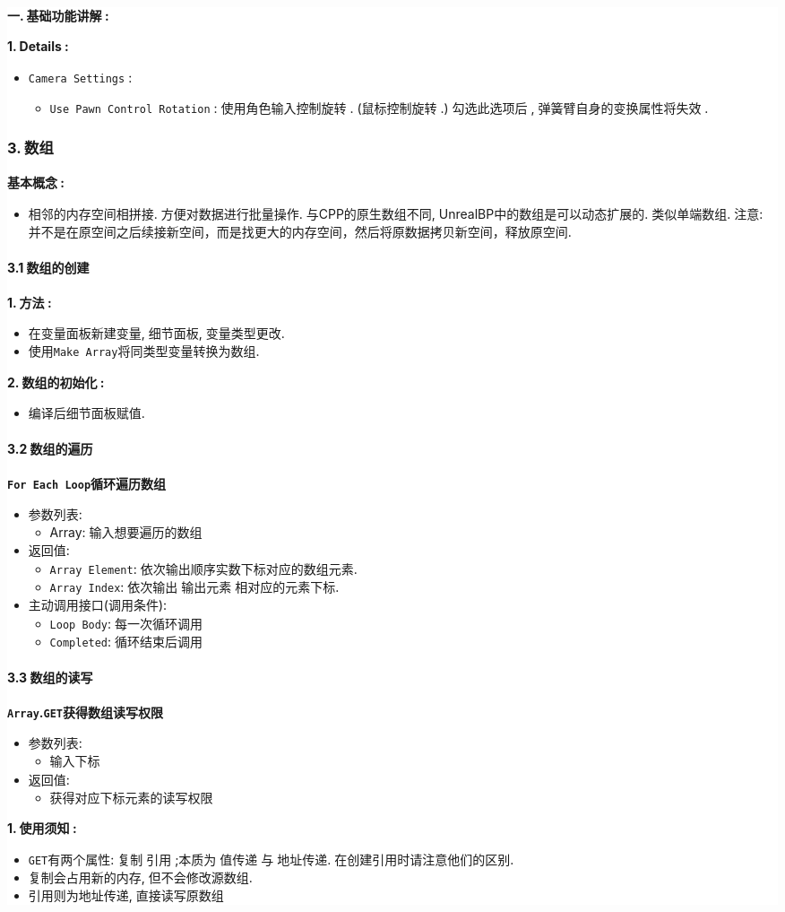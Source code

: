 **一. 基础功能讲解 :**

**1. Details :**

- `Camera Settings` :

	- `Use Pawn Control Rotation` :  使用角色输入控制旋转 .  (鼠标控制旋转 .)  勾选此选项后 ,  弹簧臂自身的变换属性将失效 .

### 3. 数组

**基本概念 :**

* 相邻的内存空间相拼接. 方便对数据进行批量操作. 与CPP的原生数组不同, UnrealBP中的数组是可以动态扩展的. 类似单端数组. 注意: 并不是在原空间之后续接新空间，而是找更大的内存空间，然后将原数据拷贝新空间，释放原空间.



#### 3.1 数组的创建

**1. 方法 :**

* 在变量面板新建变量, 细节面板, 变量类型更改.
* 使用`Make Array`将同类型变量转换为数组.

**2. 数组的初始化 :**

* 编译后细节面板赋值.

> 

#### 3.2 数组的遍历

**`For Each Loop`循环遍历数组**

* 参数列表:
  * Array: 输入想要遍历的数组
* 返回值:
  * `Array Element`: 依次输出顺序实数下标对应的数组元素.
  * `Array Index`: 依次输出 输出元素 相对应的元素下标.
* 主动调用接口(调用条件):
  * `Loop Body`: 每一次循环调用
  * `Completed`: 循环结束后调用

> 

#### 3.3 数组的读写

**`Array`.`GET`获得数组读写权限**

* 参数列表:
  * 输入下标
* 返回值:
  * 获得对应下标元素的读写权限

**1. 使用须知 :**

* `GET`有两个属性: 复制 引用 ;本质为 值传递 与 地址传递. 在创建引用时请注意他们的区别.
* 复制会占用新的内存, 但不会修改源数组.
* 引用则为地址传递, 直接读写原数组
